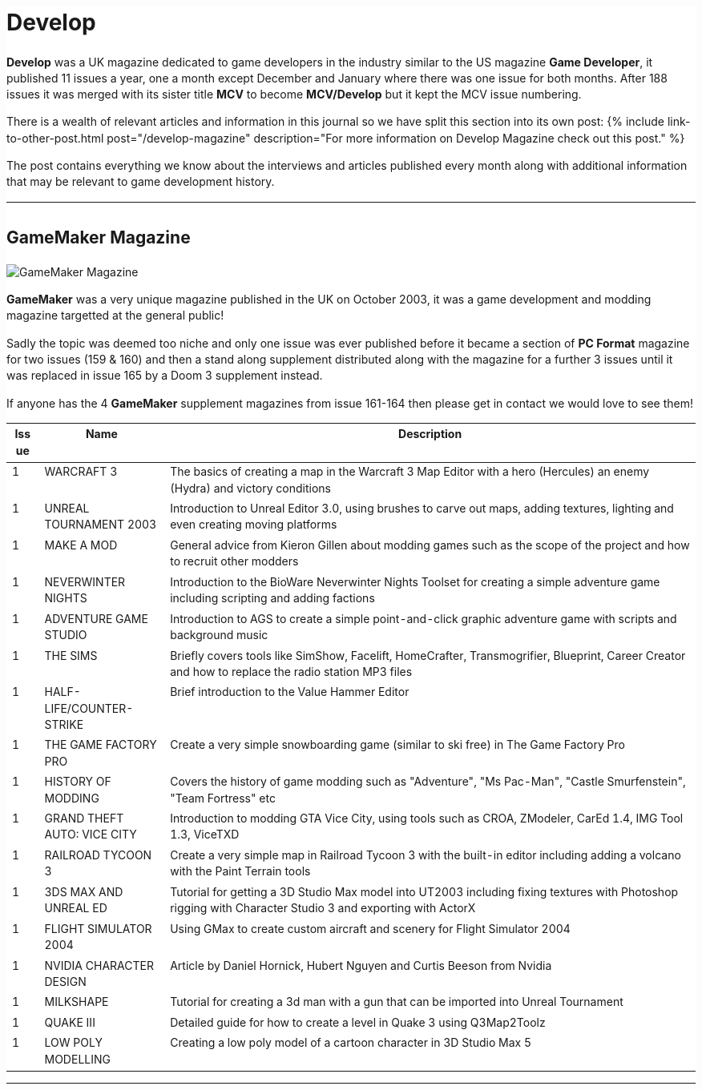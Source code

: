 # Develop
**Develop** was a UK magazine dedicated to game developers in the industry similar to the US magazine **Game Developer**, it published 11 issues a year, one a month except December and January where there was one issue for both months. After 188 issues it was merged with its sister title **MCV** to become **MCV/Develop** but it kept the MCV issue numbering.

There is a wealth of relevant articles and information in this journal so we have split this section into its own post:
{% include link-to-other-post.html post="/develop-magazine" description="For more information on Develop Magazine check out this post." %}

The post contains everything we know about the interviews and articles published every month along with additional information that may be relevant to game development history.

---
## GameMaker Magazine
![GameMaker Magazine](https://github.com/RetroReversing/retroReversing/assets/40120498/14c4a79d-0cf1-4c66-8f9e-82976d5e7751)

**GameMaker** was a very unique magazine published in the UK on October 2003, it was a game development and modding magazine targetted at the general public!

Sadly the topic was deemed too niche and only one issue was ever published before it became a section of **PC Format** magazine for two issues (159 & 160) and then a stand along supplement distributed along with the magazine for a further 3 issues until it was replaced in issue 165 by a Doom 3 supplement instead.

If anyone has the 4 **GameMaker** supplement magazines from issue 161-164 then please get in contact we would love to see them!

Issue | Name | Description
---|---|---
1 | WARCRAFT 3 | The basics of creating a map in the Warcraft 3 Map Editor with a hero (Hercules) an enemy (Hydra) and victory conditions
1 | UNREAL TOURNAMENT 2003 | Introduction to Unreal Editor 3.0, using brushes to carve out maps, adding textures, lighting and even creating moving platforms
1 | MAKE A MOD | General advice from Kieron Gillen about modding games such as the scope of the project and how to recruit other modders
1 | NEVERWINTER NIGHTS | Introduction to the BioWare Neverwinter Nights Toolset for creating a simple adventure game including scripting and adding factions
1 | ADVENTURE GAME STUDIO | Introduction to AGS to create a simple point-and-click graphic adventure game with scripts and background music
1 | THE SIMS | Briefly covers tools like SimShow, Facelift, HomeCrafter, Transmogrifier, Blueprint, Career Creator and how to replace the radio station MP3 files
1 | HALF-LIFE/COUNTER-STRIKE | Brief introduction to the Value Hammer Editor
1 | THE GAME FACTORY PRO | Create a very simple snowboarding game (similar to ski free) in The Game Factory Pro
1 | HISTORY OF MODDING | Covers the history of game modding such as "Adventure", "Ms Pac-Man", "Castle Smurfenstein", "Team Fortress" etc
1 | GRAND THEFT AUTO: VICE CITY | Introduction to modding GTA Vice City, using tools such as CROA, ZModeler, CarEd 1.4, IMG Tool 1.3, ViceTXD
1 | RAILROAD TYCOON 3 | Create a very simple map in Railroad Tycoon 3 with the built-in editor including adding a volcano with the Paint Terrain tools
1 | 3DS MAX AND UNREAL ED | Tutorial for getting a 3D Studio Max model into UT2003 including fixing textures with Photoshop rigging with Character Studio 3 and exporting with ActorX
1 | FLIGHT SIMULATOR 2004 | Using GMax to create custom aircraft and scenery for Flight Simulator 2004
1 | NVIDIA CHARACTER DESIGN | Article by Daniel Hornick, Hubert Nguyen and Curtis Beeson from Nvidia
1 | MILKSHAPE | Tutorial for creating a 3d man with a gun that can be imported into Unreal Tournament
1 | QUAKE III | Detailed guide for how to create a level in Quake 3 using Q3Map2Toolz
1 | LOW POLY MODELLING | Creating a low poly model of a cartoon character in 3D Studio Max 5

---